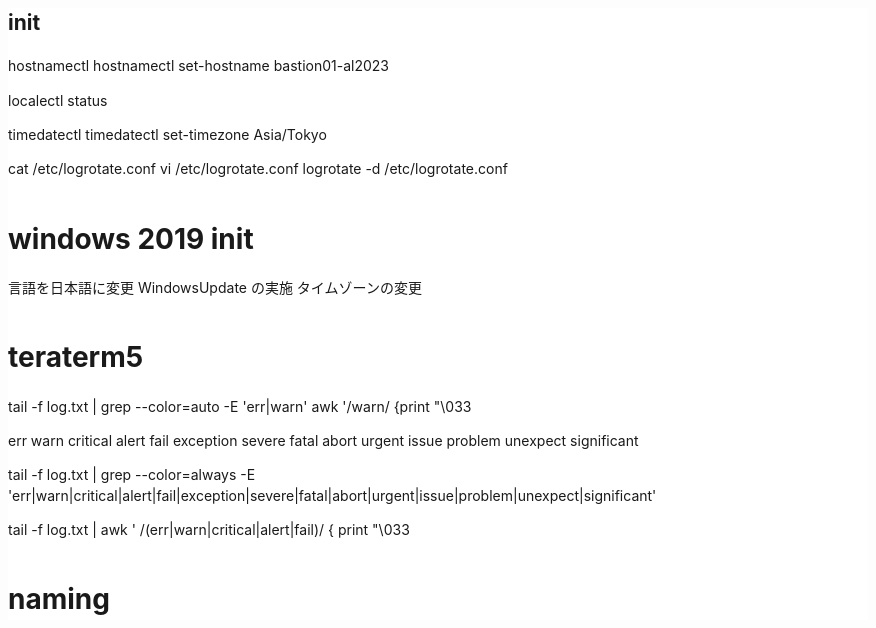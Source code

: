 ## init

hostnamectl
hostnamectl set-hostname bastion01-al2023

localectl status




timedatectl
timedatectl set-timezone Asia/Tokyo

cat /etc/logrotate.conf
vi /etc/logrotate.conf
logrotate -d /etc/logrotate.conf

# windows 2019 init

言語を日本語に変更
WindowsUpdate の実施
タイムゾーンの変更

# teraterm5

tail -f log.txt | grep --color=auto -E 'err|warn'
awk '/warn/ {print "\033

err
warn
critical
alert
fail
exception
severe
fatal
abort
urgent
issue
problem
unexpect
significant

tail -f log.txt | grep --color=always -E 'err|warn|critical|alert|fail|exception|severe|fatal|abort|urgent|issue|problem|unexpect|significant'

tail -f log.txt | awk '
/(err|warn|critical|alert|fail)/ {
print "\033

# naming
